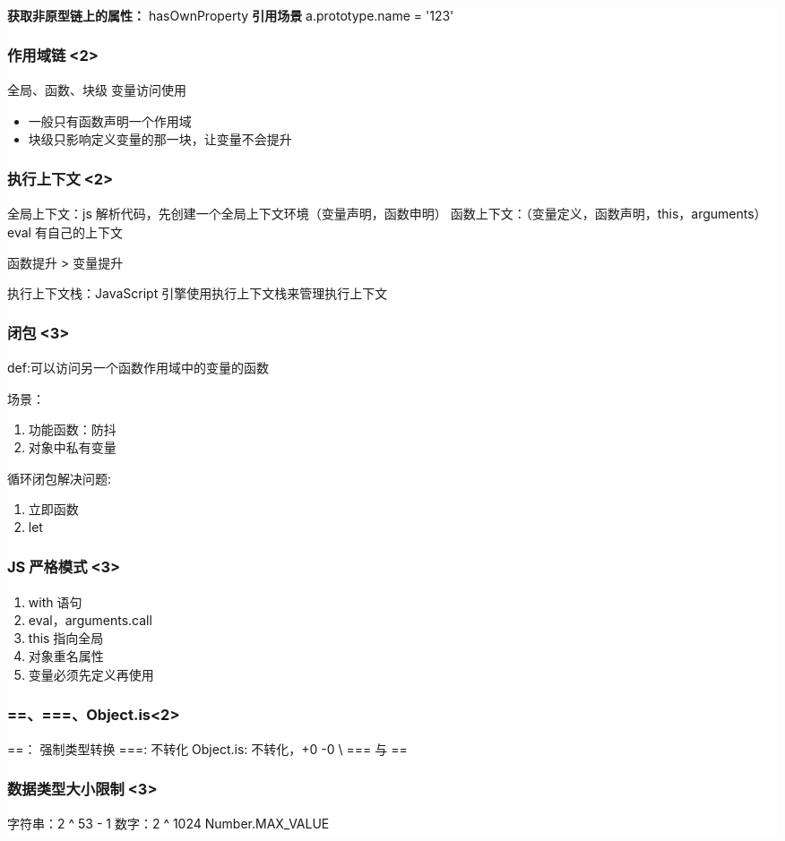 **获取非原型链上的属性：**
hasOwnProperty
**引用场景**
a.prototype.name = '123'

### 作用域链 <2>

全局、函数、块级
变量访问使用

- 一般只有函数声明一个作用域
- 块级只影响定义变量的那一块，让变量不会提升

### 执行上下文 <2>

全局上下文：js 解析代码，先创建一个全局上下文环境（变量声明，函数申明）
函数上下文：（变量定义，函数声明，this，arguments）
eval 有自己的上下文

函数提升 > 变量提升

执行上下文栈：JavaScript 引擎使用执行上下文栈来管理执行上下文

### 闭包 <3>

def:可以访问另一个函数作用域中的变量的函数

场景：

1. 功能函数：防抖
2. 对象中私有变量

循环闭包解决问题:

1. 立即函数
2. let

### JS 严格模式 <3>

1. with 语句
2. eval，arguments.call
3. this 指向全局
4. 对象重名属性
5. 变量必须先定义再使用

### ==、===、Object.is<2>

==： 强制类型转换
===: 不转化
Object.is: 不转化，+0 -0 \ === 与 ==

### 数据类型大小限制 <3>

字符串：2 ^ 53 - 1
数字：2 ^ 1024 Number.MAX_VALUE
